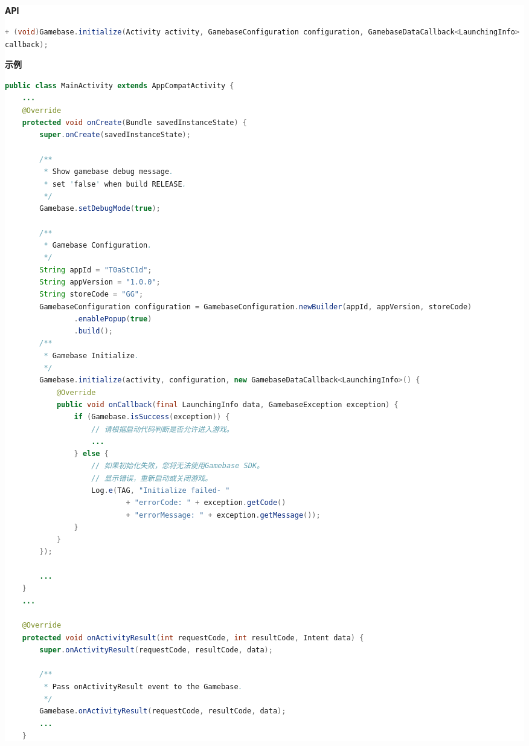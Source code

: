 **API**

```java
+ (void)Gamebase.initialize(Activity activity, GamebaseConfiguration configuration, GamebaseDataCallback<LaunchingInfo> callback);
```

**示例**

```java
public class MainActivity extends AppCompatActivity {
    ...
    @Override
    protected void onCreate(Bundle savedInstanceState) {
        super.onCreate(savedInstanceState);

        /**
         * Show gamebase debug message.
         * set 'false' when build RELEASE.
         */
        Gamebase.setDebugMode(true);

        /**
         * Gamebase Configuration.
         */
        String appId = "T0aStC1d";
        String appVersion = "1.0.0";
        String storeCode = "GG";
        GamebaseConfiguration configuration = GamebaseConfiguration.newBuilder(appId, appVersion, storeCode)
                .enablePopup(true)
                .build();
        /**
         * Gamebase Initialize.
         */
        Gamebase.initialize(activity, configuration, new GamebaseDataCallback<LaunchingInfo>() {
            @Override
            public void onCallback(final LaunchingInfo data, GamebaseException exception) {
                if (Gamebase.isSuccess(exception)) {
                    // 请根据启动代码判断是否允许进入游戏。
                    ...
                } else {
                    // 如果初始化失败，您将无法使用Gamebase SDK。
                    // 显示错误，重新启动或关闭游戏。
                    Log.e(TAG, "Initialize failed- "
                            + "errorCode: " + exception.getCode()
                            + "errorMessage: " + exception.getMessage());
                }
            }
        });

        ...
    }
    ...

    @Override
    protected void onActivityResult(int requestCode, int resultCode, Intent data) {
        super.onActivityResult(requestCode, resultCode, data);

        /**
         * Pass onActivityResult event to the Gamebase.
         */
        Gamebase.onActivityResult(requestCode, resultCode, data);
        ...
    }
```